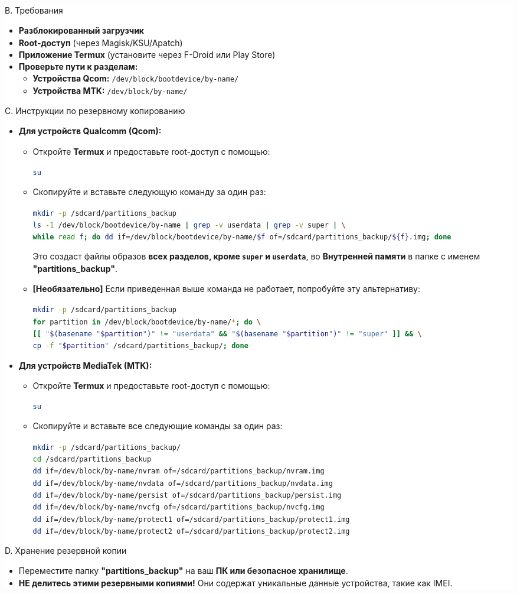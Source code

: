 B. Требования
- **Разблокированный загрузчик**
- **Root-доступ** (через Magisk/KSU/Apatch)
- **Приложение Termux** (установите через F-Droid или Play Store)
- **Проверьте пути к разделам:**
  - **Устройства Qcom:** `/dev/block/bootdevice/by-name/`
  - **Устройства MTK:** `/dev/block/by-name/`

C. Инструкции по резервному копированию
- **Для устройств Qualcomm (Qcom):**
  - Откройте **Termux** и предоставьте root-доступ с помощью:
    ```sh
    su
    ```

  - Скопируйте и вставьте следующую команду за один раз:
    ```sh
    mkdir -p /sdcard/partitions_backup
    ls -1 /dev/block/bootdevice/by-name | grep -v userdata | grep -v super | \
    while read f; do dd if=/dev/block/bootdevice/by-name/$f of=/sdcard/partitions_backup/${f}.img; done
    ```
    Это создаст файлы образов **всех разделов, кроме `super` и `userdata`**, во **Внутренней памяти** в папке с именем **"partitions_backup"**.

  - **[Необязательно]** Если приведенная выше команда не работает, попробуйте эту альтернативу:
    ```sh
    mkdir -p /sdcard/partitions_backup
    for partition in /dev/block/bootdevice/by-name/*; do \
    [[ "$(basename "$partition")" != "userdata" && "$(basename "$partition")" != "super" ]] && \
    cp -f "$partition" /sdcard/partitions_backup/; done
    ```

- **Для устройств MediaTek (MTK):**
  - Откройте **Termux** и предоставьте root-доступ с помощью:
    ```sh
    su
    ```

  - Скопируйте и вставьте все следующие команды за один раз:
    ```sh
    mkdir -p /sdcard/partitions_backup/
    cd /sdcard/partitions_backup
    dd if=/dev/block/by-name/nvram of=/sdcard/partitions_backup/nvram.img
    dd if=/dev/block/by-name/nvdata of=/sdcard/partitions_backup/nvdata.img
    dd if=/dev/block/by-name/persist of=/sdcard/partitions_backup/persist.img
    dd if=/dev/block/by-name/nvcfg of=/sdcard/partitions_backup/nvcfg.img
    dd if=/dev/block/by-name/protect1 of=/sdcard/partitions_backup/protect1.img
    dd if=/dev/block/by-name/protect2 of=/sdcard/partitions_backup/protect2.img
    ```

D. Хранение резервной копии
  - Переместите папку **"partitions_backup"** на ваш **ПК или безопасное хранилище**.
  - **НЕ делитесь этими резервными копиями!** Они содержат уникальные данные устройства, такие как IMEI.
